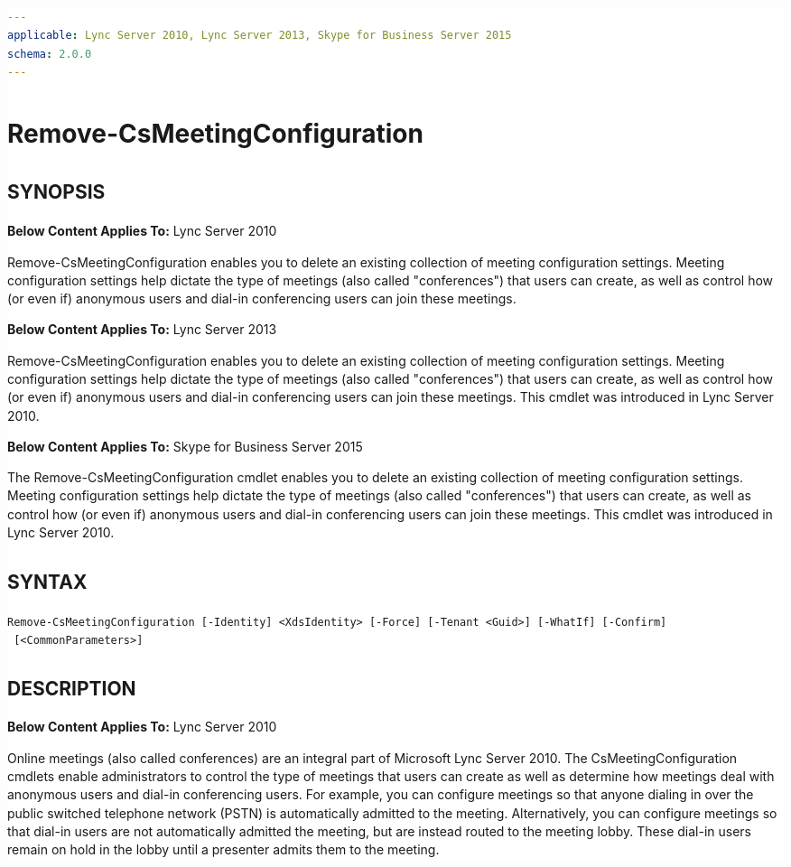 ```yaml
---
applicable: Lync Server 2010, Lync Server 2013, Skype for Business Server 2015
schema: 2.0.0
---
```


# Remove-CsMeetingConfiguration

## SYNOPSIS
**Below Content Applies To:** Lync Server 2010

Remove-CsMeetingConfiguration enables you to delete an existing collection of meeting configuration settings.
Meeting configuration settings help dictate the type of meetings (also called "conferences") that users can create, as well as control how (or even if) anonymous users and dial-in conferencing users can join these meetings.

**Below Content Applies To:** Lync Server 2013

Remove-CsMeetingConfiguration enables you to delete an existing collection of meeting configuration settings.
Meeting configuration settings help dictate the type of meetings (also called "conferences") that users can create, as well as control how (or even if) anonymous users and dial-in conferencing users can join these meetings.
This cmdlet was introduced in Lync Server 2010.

**Below Content Applies To:** Skype for Business Server 2015

The Remove-CsMeetingConfiguration cmdlet enables you to delete an existing collection of meeting configuration settings.
Meeting configuration settings help dictate the type of meetings (also called "conferences") that users can create, as well as control how (or even if) anonymous users and dial-in conferencing users can join these meetings.
This cmdlet was introduced in Lync Server 2010.



## SYNTAX

```
Remove-CsMeetingConfiguration [-Identity] <XdsIdentity> [-Force] [-Tenant <Guid>] [-WhatIf] [-Confirm]
 [<CommonParameters>]
```

## DESCRIPTION
**Below Content Applies To:** Lync Server 2010

Online meetings (also called conferences) are an integral part of Microsoft Lync Server 2010.
The CsMeetingConfiguration cmdlets enable administrators to control the type of meetings that users can create as well as determine how meetings deal with anonymous users and dial-in conferencing users.
For example, you can configure meetings so that anyone dialing in over the public switched telephone network (PSTN) is automatically admitted to the meeting.
Alternatively, you can configure meetings so that dial-in users are not automatically admitted the meeting, but are instead routed to the meeting lobby.
These dial-in users remain on hold in the lobby until a presenter admits them to the meeting.
